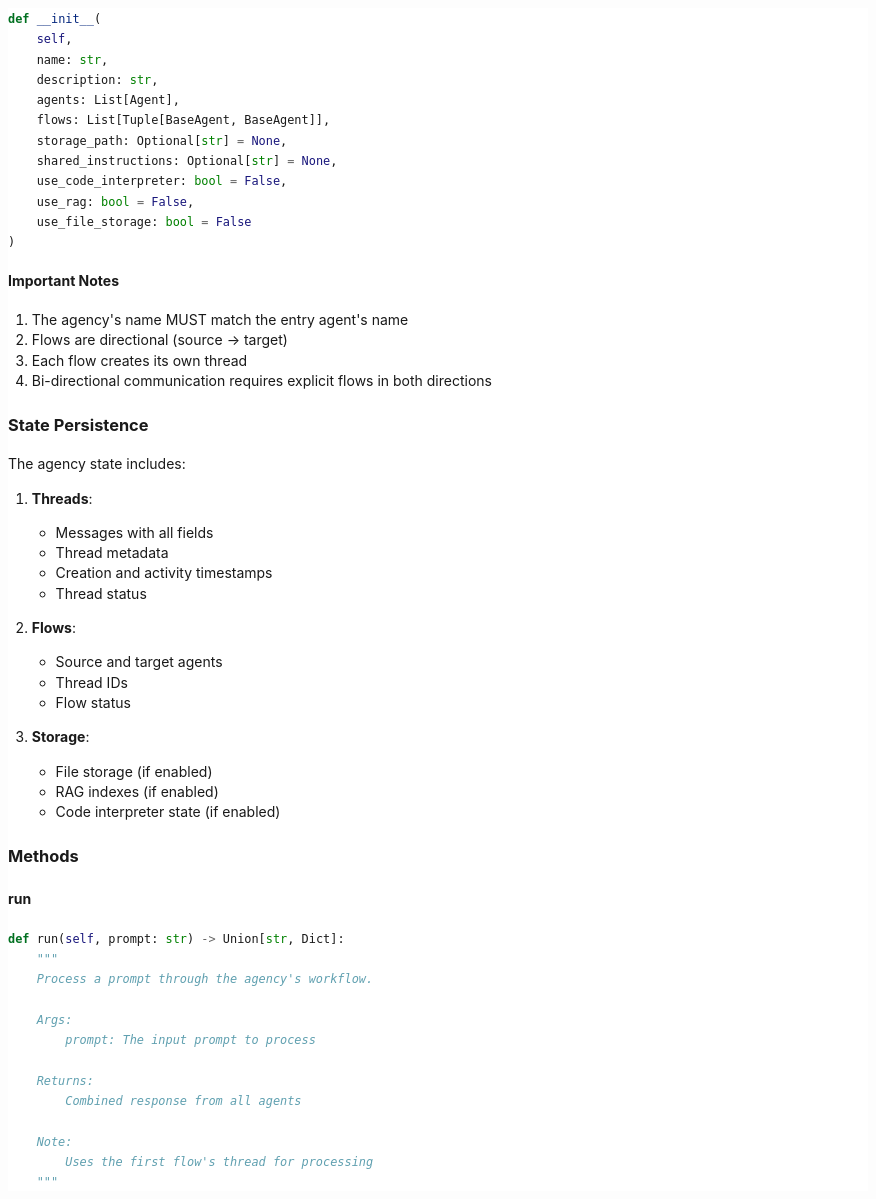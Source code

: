 ```python
def __init__(
    self,
    name: str,
    description: str,
    agents: List[Agent],
    flows: List[Tuple[BaseAgent, BaseAgent]],
    storage_path: Optional[str] = None,
    shared_instructions: Optional[str] = None,
    use_code_interpreter: bool = False,
    use_rag: bool = False,
    use_file_storage: bool = False
)
```

#### Important Notes

1. The agency's name MUST match the entry agent's name
2. Flows are directional (source → target)
3. Each flow creates its own thread
4. Bi-directional communication requires explicit flows in both directions

### State Persistence

The agency state includes:

1. **Threads**:
   - Messages with all fields
   - Thread metadata
   - Creation and activity timestamps
   - Thread status

2. **Flows**:
   - Source and target agents
   - Thread IDs
   - Flow status

3. **Storage**:
   - File storage (if enabled)
   - RAG indexes (if enabled)
   - Code interpreter state (if enabled)

### Methods

#### run

```python
def run(self, prompt: str) -> Union[str, Dict]:
    """
    Process a prompt through the agency's workflow.
    
    Args:
        prompt: The input prompt to process
        
    Returns:
        Combined response from all agents
        
    Note:
        Uses the first flow's thread for processing
    """
```
